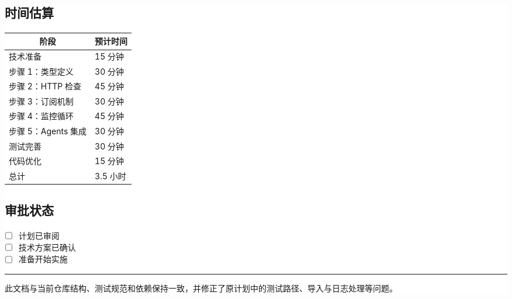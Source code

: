 ## 时间估算

| 阶段 | 预计时间 |
|------|----------|
| 技术准备 | 15 分钟 |
| 步骤 1：类型定义 | 30 分钟 |
| 步骤 2：HTTP 检查 | 45 分钟 |
| 步骤 3：订阅机制 | 30 分钟 |
| 步骤 4：监控循环 | 45 分钟 |
| 步骤 5：Agents 集成 | 30 分钟 |
| 测试完善 | 30 分钟 |
| 代码优化 | 15 分钟 |
| 总计 | 3.5 小时 |

## 审批状态

- [ ] 计划已审阅
- [ ] 技术方案已确认
- [ ] 准备开始实施

---
此文档与当前仓库结构、测试规范和依赖保持一致，并修正了原计划中的测试路径、导入与日志处理等问题。
